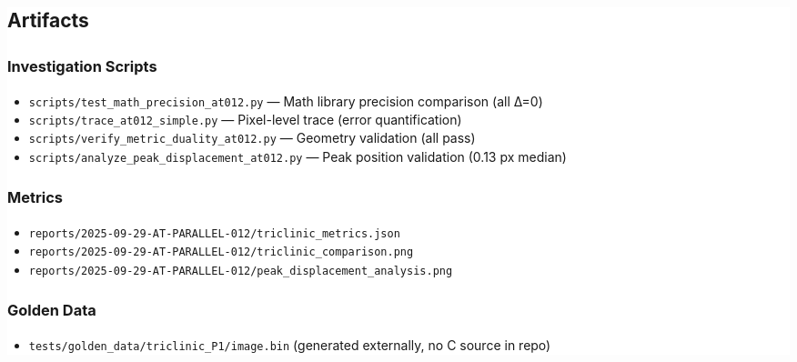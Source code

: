 ## Artifacts

### Investigation Scripts
- `scripts/test_math_precision_at012.py` — Math library precision comparison (all Δ=0)
- `scripts/trace_at012_simple.py` — Pixel-level trace (error quantification)
- `scripts/verify_metric_duality_at012.py` — Geometry validation (all pass)
- `scripts/analyze_peak_displacement_at012.py` — Peak position validation (0.13 px median)

### Metrics
- `reports/2025-09-29-AT-PARALLEL-012/triclinic_metrics.json`
- `reports/2025-09-29-AT-PARALLEL-012/triclinic_comparison.png`
- `reports/2025-09-29-AT-PARALLEL-012/peak_displacement_analysis.png`

### Golden Data
- `tests/golden_data/triclinic_P1/image.bin` (generated externally, no C source in repo)